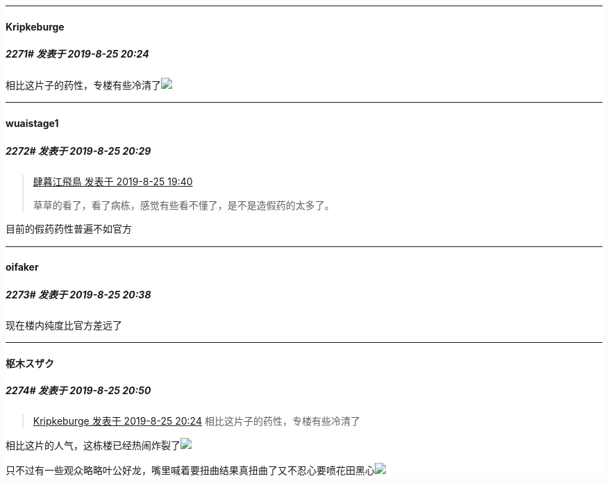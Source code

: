 

-----

####  Kripkeburge  
##### 2271#       发表于 2019-8-25 20:24




相比这片子的药性，专楼有些冷清了<img src="https://static.saraba1st.com/image/smiley/face2017/009.gif" referrerpolicy="no-referrer">







-----

####  wuaistage1  
##### 2272#       发表于 2019-8-25 20:29



<blockquote><a href="httphttps://bbs.saraba1st.com/2b/forum.php?mod=redirect&amp;goto=findpost&amp;pid=45041923&amp;ptid=1814263" target="_blank">肆暮江飛鳥 发表于 2019-8-25 19:40</a>

草草的看了，看了病栋，感觉有些看不懂了，是不是造假药的太多了。</blockquote>
目前的假药药性普遍不如官方







-----

####  oifaker  
##### 2273#       发表于 2019-8-25 20:38




现在楼内纯度比官方差远了







-----

####  枢木スザク  
##### 2274#       发表于 2019-8-25 20:50



<blockquote><a href="httphttps://bbs.saraba1st.com/2b/forum.php?mod=redirect&amp;goto=findpost&amp;pid=45042399&amp;ptid=1814263" target="_blank">Kripkeburge 发表于 2019-8-25 20:24</a>
相比这片子的药性，专楼有些冷清了</blockquote>
相比这片的人气，这栋楼已经热闹炸裂了<img src="https://static.saraba1st.com/image/smiley/face2017/044.png" referrerpolicy="no-referrer">

只不过有一些观众略略叶公好龙，嘴里喊着要扭曲结果真扭曲了又不忍心要喷花田黑心<img src="https://static.saraba1st.com/image/smiley/face2017/068.png" referrerpolicy="no-referrer">
